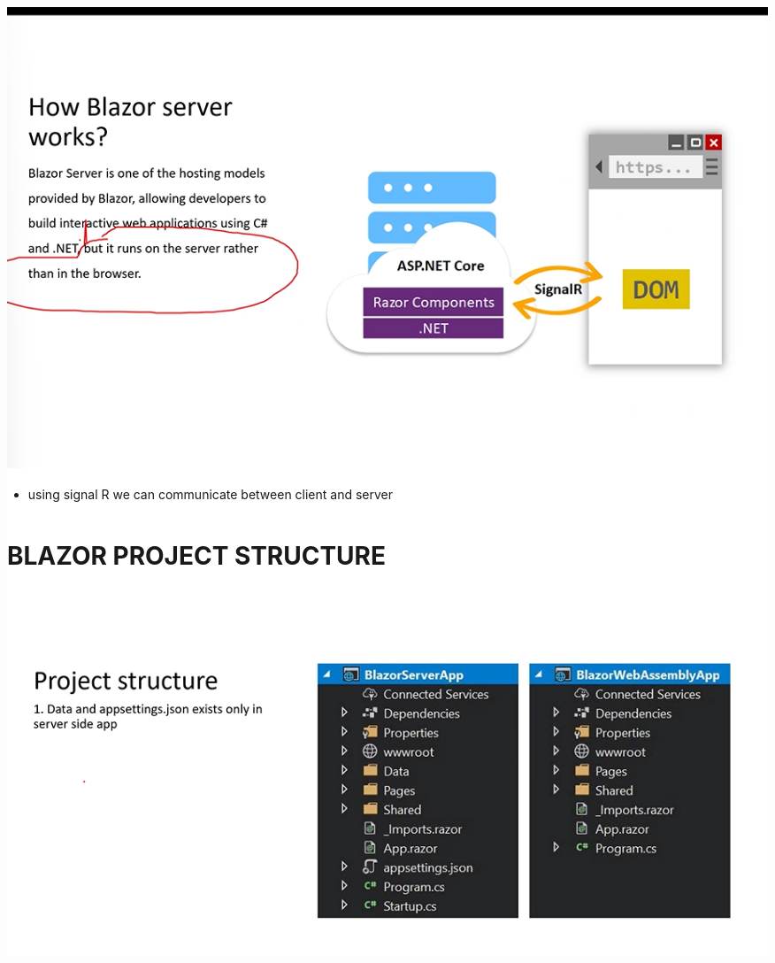 ![alt text](image-112.png)

- using signal R we can communicate between client and server

# BLAZOR PROJECT STRUCTURE

![alt text](image-113.png)
